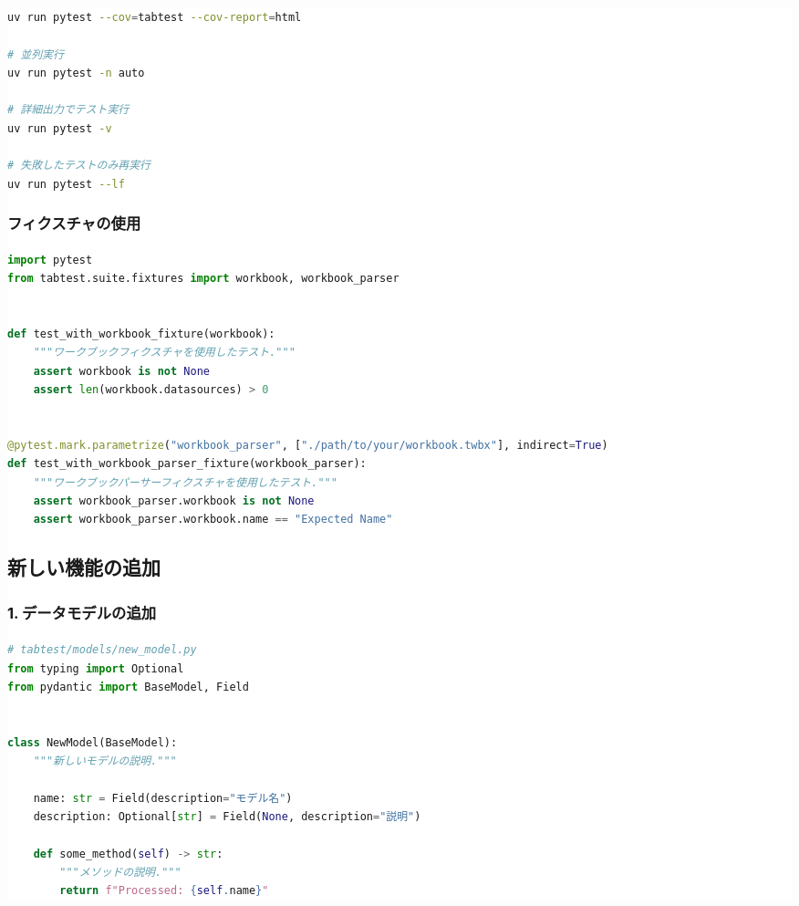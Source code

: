 ```bash
uv run pytest --cov=tabtest --cov-report=html

# 並列実行
uv run pytest -n auto

# 詳細出力でテスト実行
uv run pytest -v

# 失敗したテストのみ再実行
uv run pytest --lf
```

### フィクスチャの使用

```python
import pytest
from tabtest.suite.fixtures import workbook, workbook_parser


def test_with_workbook_fixture(workbook):
    """ワークブックフィクスチャを使用したテスト."""
    assert workbook is not None
    assert len(workbook.datasources) > 0


@pytest.mark.parametrize("workbook_parser", ["./path/to/your/workbook.twbx"], indirect=True)
def test_with_workbook_parser_fixture(workbook_parser):
    """ワークブックパーサーフィクスチャを使用したテスト."""
    assert workbook_parser.workbook is not None
    assert workbook_parser.workbook.name == "Expected Name"
```

## 新しい機能の追加

### 1. データモデルの追加

```python
# tabtest/models/new_model.py
from typing import Optional
from pydantic import BaseModel, Field


class NewModel(BaseModel):
    """新しいモデルの説明."""

    name: str = Field(description="モデル名")
    description: Optional[str] = Field(None, description="説明")

    def some_method(self) -> str:
        """メソッドの説明."""
        return f"Processed: {self.name}"
```
